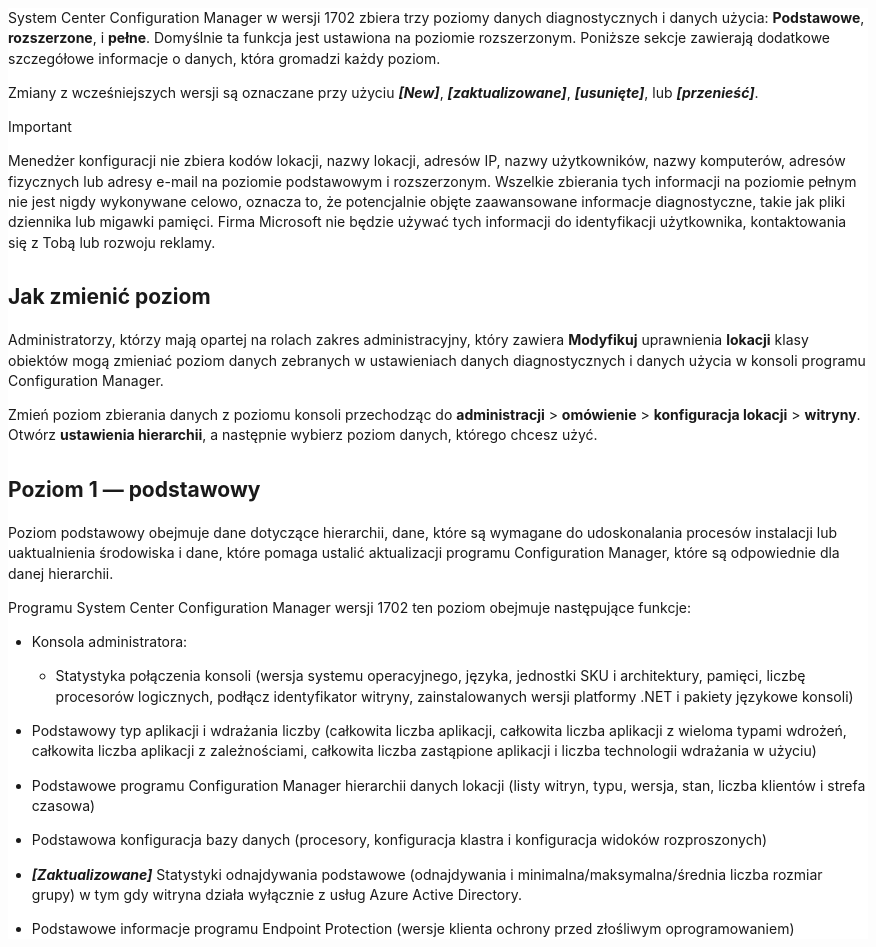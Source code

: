 System Center Configuration Manager w wersji 1702 zbiera trzy poziomy danych diagnostycznych i danych użycia: **Podstawowe**, **rozszerzone**, i **pełne**. Domyślnie ta funkcja jest ustawiona na poziomie rozszerzonym. Poniższe sekcje zawierają dodatkowe szczegółowe informacje o danych, która gromadzi każdy poziom.

Zmiany z wcześniejszych wersji są oznaczane przy użyciu ***[New]***, ***[zaktualizowane]***, ***[usunięte]***, lub ***[przenieść]***.


> [!IMPORTANT]
>  Menedżer konfiguracji nie zbiera kodów lokacji, nazwy lokacji, adresów IP, nazwy użytkowników, nazwy komputerów, adresów fizycznych lub adresy e-mail na poziomie podstawowym i rozszerzonym. Wszelkie zbierania tych informacji na poziomie pełnym nie jest nigdy wykonywane celowo, oznacza to, że potencjalnie objęte zaawansowane informacje diagnostyczne, takie jak pliki dziennika lub migawki pamięci. Firma Microsoft nie będzie używać tych informacji do identyfikacji użytkownika, kontaktowania się z Tobą lub rozwoju reklamy.



##  <a name="bkmk_change"></a> Jak zmienić poziom
 Administratorzy, którzy mają opartej na rolach zakres administracyjny, który zawiera **Modyfikuj** uprawnienia **lokacji** klasy obiektów mogą zmieniać poziom danych zebranych w ustawieniach danych diagnostycznych i danych użycia w konsoli programu Configuration Manager.

Zmień poziom zbierania danych z poziomu konsoli przechodząc do **administracji** > **omówienie** > **konfiguracja lokacji** > **witryny**. Otwórz **ustawienia hierarchii**, a następnie wybierz poziom danych, którego chcesz użyć.  



##  <a name="bkmk_level1"></a> Poziom 1 — podstawowy
Poziom podstawowy obejmuje dane dotyczące hierarchii, dane, które są wymagane do udoskonalania procesów instalacji lub uaktualnienia środowiska i dane, które pomaga ustalić aktualizacji programu Configuration Manager, które są odpowiednie dla danej hierarchii.

Programu System Center Configuration Manager wersji 1702 ten poziom obejmuje następujące funkcje:

- Konsola administratora:
   - Statystyka połączenia konsoli (wersja systemu operacyjnego, języka, jednostki SKU i architektury, pamięci, liczbę procesorów logicznych, podłącz identyfikator witryny, zainstalowanych wersji platformy .NET i pakiety językowe konsoli)

- Podstawowy typ aplikacji i wdrażania liczby (całkowita liczba aplikacji, całkowita liczba aplikacji z wieloma typami wdrożeń, całkowita liczba aplikacji z zależnościami, całkowita liczba zastąpione aplikacji i liczba technologii wdrażania w użyciu)

- Podstawowe programu Configuration Manager hierarchii danych lokacji (listy witryn, typu, wersja, stan, liczba klientów i strefa czasowa)

- Podstawowa konfiguracja bazy danych (procesory, konfiguracja klastra i konfiguracja widoków rozproszonych)

- ***[Zaktualizowane]***  Statystyki odnajdywania podstawowe (odnajdywania i minimalna/maksymalna/średnia liczba rozmiar grupy) w tym gdy witryna działa wyłącznie z usług Azure Active Directory.

- Podstawowe informacje programu Endpoint Protection (wersje klienta ochrony przed złośliwym oprogramowaniem)
